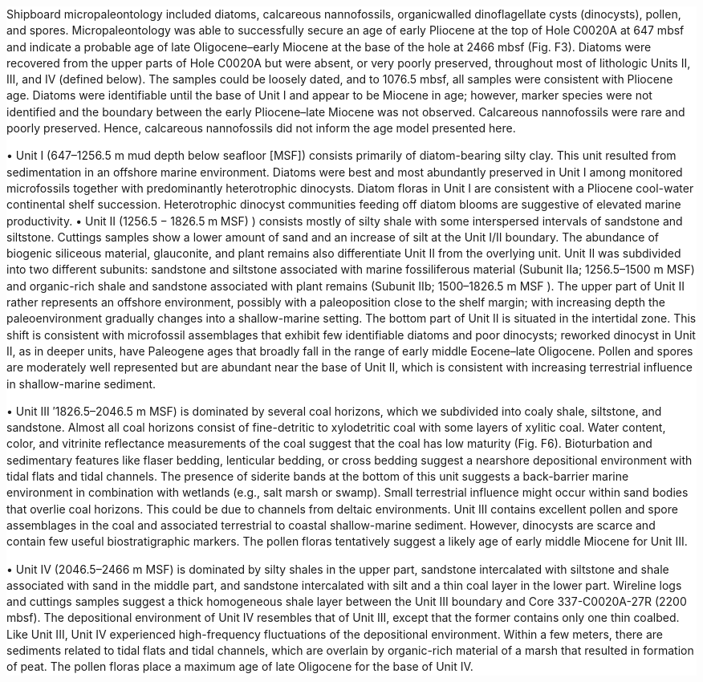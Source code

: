 Shipboard micropaleontology included diatoms, calcareous nannofossils, organicwalled dinoflagellate cysts (dinocysts), pollen, and spores. Micropaleontology was able to successfully secure an age of early Pliocene at the top of Hole C0020A at 647 mbsf and indicate a probable age of late Oligocene–early Miocene at the base of the hole at 2466 mbsf (Fig. F3). Diatoms were recovered from the upper parts of Hole C0020A but were absent, or very poorly preserved, throughout most of lithologic Units II, III, and IV (defined below). The samples could be loosely dated, and to 1076.5 mbsf, all samples were consistent with Pliocene age. Diatoms were identifiable until the base of Unit I and appear to be Miocene in age; however, marker species were not identified and the boundary between the early Pliocene–late Miocene was not observed. Calcareous nannofossils were rare and poorly preserved. Hence, calcareous nannofossils did not inform the age model presented here.  

• Unit I (647–1256.5 m mud depth below seafloor [MSF]) consists primarily of diatom-bearing silty clay. This unit resulted from sedimentation in an offshore marine environment. Diatoms were best and most abundantly preserved in Unit I among monitored microfossils together with predominantly heterotrophic dinocysts. Diatom floras in Unit I are consistent with a Pliocene cool-water continental shelf succession. Heterotrophic dinocyst communities feeding off diatom blooms are suggestive of elevated marine productivity. • Unit II $(1256.5{-}1826.5\;\mathrm{m}\;\mathrm{MSF})$ ) consists mostly of silty shale with some interspersed intervals of sandstone and siltstone. Cuttings samples show a lower amount of sand and an increase of silt at the Unit I/II boundary. The abundance of biogenic siliceous material, glauconite, and plant remains also differentiate Unit II from the overlying unit. Unit II was subdivided into two different subunits: sandstone and siltstone associated with marine fossiliferous material (Subunit IIa; 1256.5–1500 m MSF) and organic-rich shale and sandstone associated with plant remains (Subunit IIb; $1500–1826.5\mathrm{~m~MSF}$ ). The upper part of Unit II rather represents an offshore environment, possibly with a paleoposition close to the shelf margin; with increasing depth the paleoenvironment gradually changes into a shallow-marine setting. The bottom part of Unit II is situated in the intertidal zone. This shift is consistent with microfossil assemblages that exhibit few identifiable diatoms and poor dinocysts; reworked dinocyst in Unit II, as in deeper units, have Paleogene ages that broadly fall in the range of early middle Eocene–late Oligocene. Pollen and spores are moderately well represented but are abundant near the base of Unit II, which is consistent with increasing terrestrial influence in shallow-marine sediment.  

• Unit III $'1826.5–2046.5\mathrm{~m~MSF})$ is dominated by several coal horizons, which we subdivided into coaly shale, siltstone, and sandstone. Almost all coal horizons consist of fine-detritic to xylodetritic coal with some layers of xylitic coal. Water content, color, and vitrinite reflectance measurements of the coal suggest that the coal has low maturity (Fig. F6). Bioturbation and sedimentary features like flaser bedding, lenticular bedding, or cross bedding suggest a nearshore depositional environment with tidal flats and tidal channels. The presence of siderite bands at the bottom of this unit suggests a back-barrier marine environment in combination with wetlands (e.g., salt marsh or swamp). Small terrestrial influence might occur within sand bodies that overlie coal horizons. This could be due to channels from deltaic environments. Unit III contains excellent pollen and spore assemblages in the coal and associated terrestrial to coastal shallow-marine sediment. However, dinocysts are scarce and contain few useful biostratigraphic markers. The pollen floras tentatively suggest a likely age of early middle Miocene for Unit III.  

• Unit IV (2046.5–2466 m MSF) is dominated by silty shales in the upper part, sandstone intercalated with siltstone and shale associated with sand in the middle part, and sandstone intercalated with silt and a thin coal layer in the lower part. Wireline logs and cuttings samples suggest a thick homogeneous shale layer between the Unit III boundary and Core 337-C0020A-27R (2200 mbsf). The depositional environment of Unit IV resembles that of Unit III, except that the former contains only one thin coalbed. Like Unit III, Unit IV experienced high-frequency fluctuations of the depositional environment. Within a few meters, there are sediments related to tidal flats and tidal channels, which are overlain by organic-rich material of a marsh that resulted in formation of peat. The pollen floras place a maximum age of late Oligocene for the base of Unit IV.  
